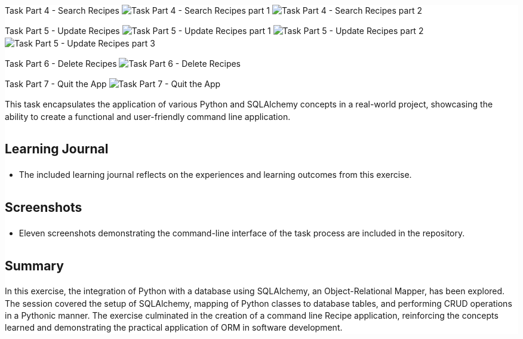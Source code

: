Task Part 4 - Search Recipes
![Task Part 4 - Search Recipes part 1]("https://github.com/TubaJordan/PythonCourse/blob/main/Achievement1/Exercise1.7/images/Task%20Part%204%20-%20Search%20Recipes%20part%201.png")
![Task Part 4 - Search Recipes part 2]("https://github.com/TubaJordan/PythonCourse/blob/main/Achievement1/Exercise1.7/images/Task%20Part%204%20-%20Search%20Recipes%20part%202.png")

Task Part 5 - Update Recipes
![Task Part 5 - Update Recipes part 1]("https://github.com/TubaJordan/PythonCourse/blob/main/Achievement1/Exercise1.7/images/Task%20Part%205%20-%20Update%20Recipes%20part%201.png")
![Task Part 5 - Update Recipes part 2]("https://github.com/TubaJordan/PythonCourse/blob/main/Achievement1/Exercise1.7/images/Task%20Part%205%20-%20Update%20Recipes%20part%202.png")
![Task Part 5 - Update Recipes part 3]("https://github.com/TubaJordan/PythonCourse/blob/main/Achievement1/Exercise1.7/images/Task%20Part%205%20-%20Update%20Recipes%20part%203.png")

Task Part 6 - Delete Recipes
![Task Part 6 - Delete Recipes]("https://github.com/TubaJordan/PythonCourse/blob/main/Achievement1/Exercise1.7/images/Task%20Part%206%20-%20Delete%20Recipe.png")

Task Part 7 - Quit the App
![Task Part 7 - Quit the App]("https://github.com/TubaJordan/PythonCourse/blob/main/Achievement1/Exercise1.7/images/Task%20Part%207%20-%20Quit%20the%20App.png")

This task encapsulates the application of various Python and SQLAlchemy concepts in a real-world project, showcasing the ability to create a functional and user-friendly command line application.

## Learning Journal

- The included learning journal reflects on the experiences and learning outcomes from this exercise.

## Screenshots

- Eleven screenshots demonstrating the command-line interface of the task process are included in the repository.

## Summary

In this exercise, the integration of Python with a database using SQLAlchemy, an Object-Relational Mapper, has been explored. The session covered the setup of SQLAlchemy, mapping of Python classes to database tables, and performing CRUD operations in a Pythonic manner. The exercise culminated in the creation of a command line Recipe application, reinforcing the concepts learned and demonstrating the practical application of ORM in software development.
